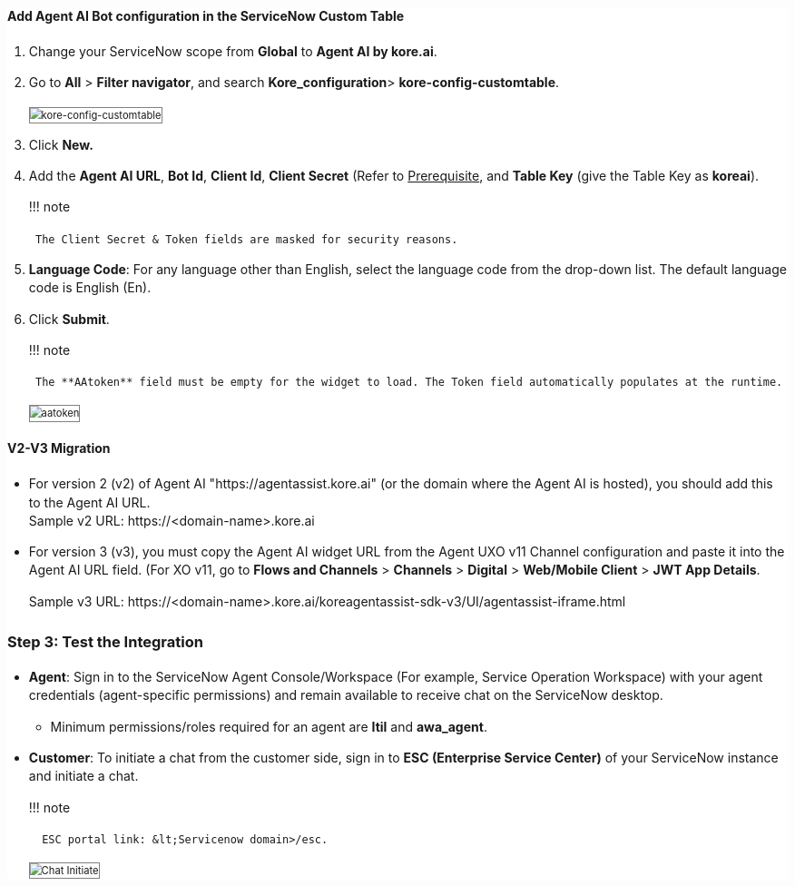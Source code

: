 #### Add Agent AI Bot configuration in the ServiceNow Custom Table

1. Change your ServiceNow scope from **Global** to **Agent AI by kore.ai**.
2. Go to **All** > **Filter navigator**, and search **Kore_configuration**> **kore-config-customtable**.

    <img src="../images/kore-config-customtable.png" alt="kore-config-customtable" title="kore-config-customtable" style="border: 1px solid gray; zoom:80%;">

3. Click **New.**

4. Add the **Agent AI URL**, **Bot Id**, **Client Id**, **Client Secret** (Refer to [Prerequisite](#prerequisites), and **Table Key** (give the Table Key as **koreai**).

    !!! note

        The Client Secret & Token fields are masked for security reasons.        
        
5. **Language Code**: For any language other than English, select the language code from the drop-down list. The default language code is English (En).

6. Click **Submit**.

    !!! note

        The **AAtoken** field must be empty for the widget to load. The Token field automatically populates at the runtime.

    <img src="../images/aatoken.png" alt="aatoken" title="aatoken" style="border: 1px solid gray; zoom:80%;">

#### V2-V3 Migration

* For version 2 (v2) of Agent AI "https\://agentassist.kore.ai" (or the domain where the Agent AI is hosted), you should add this to the Agent AI URL.  
Sample v2 URL: https\://<domain-name\>.kore.ai

* For version 3 (v3), you must copy the Agent AI widget URL from the Agent UXO v11 Channel configuration and paste it into the Agent AI URL field. (For XO v11, go to **Flows and Channels** > **Channels** > **Digital** > **Web/Mobile Client** > **JWT App Details**. 

    Sample v3 URL: https\://<domain-name\>.kore.ai/koreagentassist-sdk-v3/UI/agentassist-iframe.html

### Step 3: Test the Integration

* **Agent**: Sign in to the ServiceNow Agent Console/Workspace (For example, Service Operation Workspace) with your agent credentials (agent-specific permissions) and remain available to receive chat on the ServiceNow desktop.
    * Minimum permissions/roles required for an agent are **Itil** and **awa_agent**.
* **Customer**: To initiate a chat from the customer side, sign in to **ESC (Enterprise Service Center)** of your ServiceNow instance and initiate a chat.

    !!! note

        ESC portal link: &lt;Servicenow domain>/esc.
   
    <img src="../images/chat-initiate.png" alt="Chat Initiate" title="Chat Initiate" style="border: 1px solid gray; zoom:80%;">

